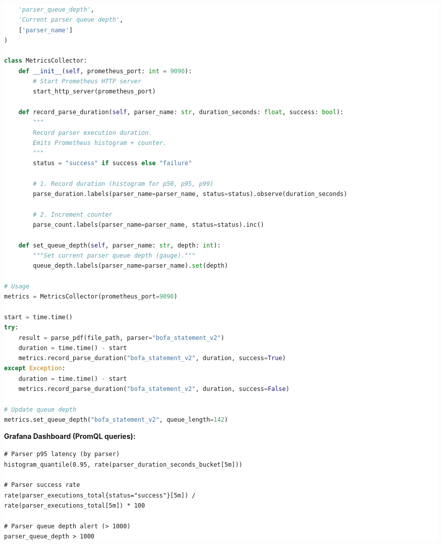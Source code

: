 ```python
    'parser_queue_depth',
    'Current parser queue depth',
    ['parser_name']
)

class MetricsCollector:
    def __init__(self, prometheus_port: int = 9090):
        # Start Prometheus HTTP server
        start_http_server(prometheus_port)

    def record_parse_duration(self, parser_name: str, duration_seconds: float, success: bool):
        """
        Record parser execution duration.
        Emits Prometheus histogram + counter.
        """
        status = "success" if success else "failure"

        # 1. Record duration (histogram for p50, p95, p99)
        parse_duration.labels(parser_name=parser_name, status=status).observe(duration_seconds)

        # 2. Increment counter
        parse_count.labels(parser_name=parser_name, status=status).inc()

    def set_queue_depth(self, parser_name: str, depth: int):
        """Set current parser queue depth (gauge)."""
        queue_depth.labels(parser_name=parser_name).set(depth)

# Usage
metrics = MetricsCollector(prometheus_port=9090)

start = time.time()
try:
    result = parse_pdf(file_path, parser="bofa_statement_v2")
    duration = time.time() - start
    metrics.record_parse_duration("bofa_statement_v2", duration, success=True)
except Exception:
    duration = time.time() - start
    metrics.record_parse_duration("bofa_statement_v2", duration, success=False)

# Update queue depth
metrics.set_queue_depth("bofa_statement_v2", queue_length=142)
```

**Grafana Dashboard (PromQL queries):**
```promql
# Parser p95 latency (by parser)
histogram_quantile(0.95, rate(parser_duration_seconds_bucket[5m]))

# Parser success rate
rate(parser_executions_total{status="success"}[5m]) /
rate(parser_executions_total[5m]) * 100

# Parser queue depth alert (> 1000)
parser_queue_depth > 1000
```
